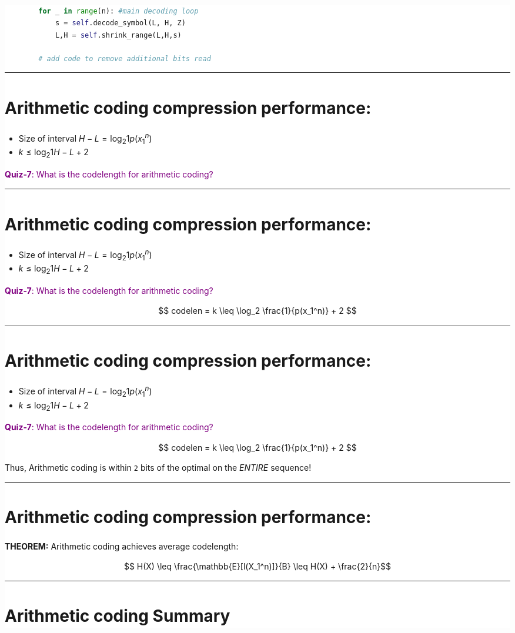 ```py
        for _ in range(n): #main decoding loop
            s = self.decode_symbol(L, H, Z)
            L,H = self.shrink_range(L,H,s)

        # add code to remove additional bits read
```

---
# Arithmetic coding compression performance: 

- Size of interval $H-L = \log_2{1}{p(x_1^n)}$
- $k \leq \log_2 {1}{H-L} + 2$

<span style="color:purple;"> **Quiz-7**: What is the codelength for arithmetic coding? </span>


---
# Arithmetic coding compression performance: 

- Size of interval $H-L = \log_2{1}{p(x_1^n)}$
- $k \leq \log_2 {1}{H-L} + 2$

<span style="color:purple;"> **Quiz-7**: What is the codelength for arithmetic coding? </span>

$$ codelen = k \leq \log_2 \frac{1}{p(x_1^n)} + 2 $$


---
# Arithmetic coding compression performance: 

- Size of interval $H-L = \log_2{1}{p(x_1^n)}$
- $k \leq \log_2 {1}{H-L} + 2$

<span style="color:purple;"> **Quiz-7**: What is the codelength for arithmetic coding? </span>

$$ codelen = k \leq \log_2 \frac{1}{p(x_1^n)} + 2 $$

Thus, Arithmetic coding is within `2` bits of the optimal on the *ENTIRE* sequence! 

---
# Arithmetic coding compression performance: 


**THEOREM:** Arithmetic coding achieves average codelength:

$$ H(X) \leq \frac{\mathbb{E}[l(X_1^n)]}{B} \leq H(X) + \frac{2}{n}$$

---
# Arithmetic coding Summary
